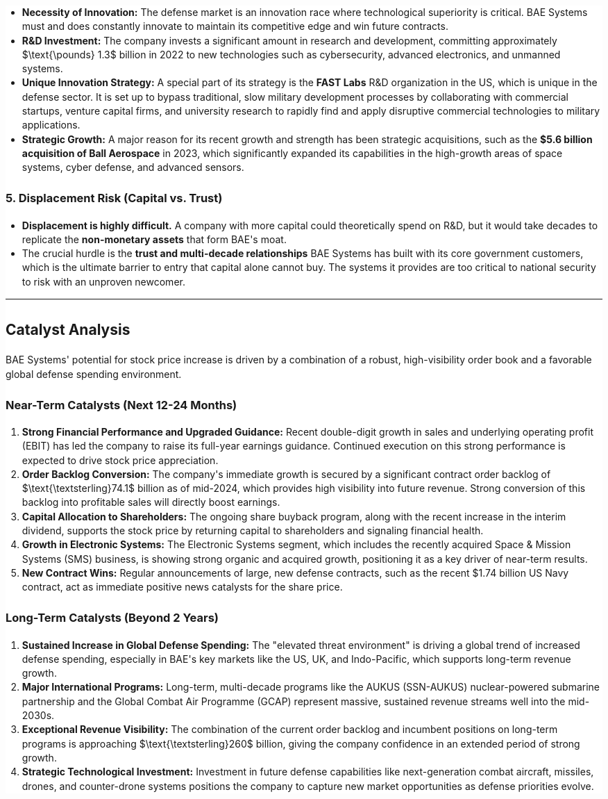 *   **Necessity of Innovation:** The defense market is an innovation race where technological superiority is critical. BAE Systems must and does constantly innovate to maintain its competitive edge and win future contracts.
*   **R&D Investment:** The company invests a significant amount in research and development, committing approximately $\text{\pounds} 1.3$ billion in 2022 to new technologies such as cybersecurity, advanced electronics, and unmanned systems.
*   **Unique Innovation Strategy:** A special part of its strategy is the **FAST Labs** R&D organization in the US, which is unique in the defense sector. It is set up to bypass traditional, slow military development processes by collaborating with commercial startups, venture capital firms, and university research to rapidly find and apply disruptive commercial technologies to military applications.
*   **Strategic Growth:** A major reason for its recent growth and strength has been strategic acquisitions, such as the **\$5.6 billion acquisition of Ball Aerospace** in 2023, which significantly expanded its capabilities in the high-growth areas of space systems, cyber defense, and advanced sensors.

### 5. Displacement Risk (Capital vs. Trust)

*   **Displacement is highly difficult.** A company with more capital could theoretically spend on R&D, but it would take decades to replicate the **non-monetary assets** that form BAE's moat.
*   The crucial hurdle is the **trust and multi-decade relationships** BAE Systems has built with its core government customers, which is the ultimate barrier to entry that capital alone cannot buy. The systems it provides are too critical to national security to risk with an unproven newcomer.

---

## Catalyst Analysis

BAE Systems' potential for stock price increase is driven by a combination of a robust, high-visibility order book and a favorable global defense spending environment.

### Near-Term Catalysts (Next 12-24 Months)

1.  **Strong Financial Performance and Upgraded Guidance:** Recent double-digit growth in sales and underlying operating profit (EBIT) has led the company to raise its full-year earnings guidance. Continued execution on this strong performance is expected to drive stock price appreciation.
2.  **Order Backlog Conversion:** The company's immediate growth is secured by a significant contract order backlog of $\text{\textsterling}74.1$ billion as of mid-2024, which provides high visibility into future revenue. Strong conversion of this backlog into profitable sales will directly boost earnings.
3.  **Capital Allocation to Shareholders:** The ongoing share buyback program, along with the recent increase in the interim dividend, supports the stock price by returning capital to shareholders and signaling financial health.
4.  **Growth in Electronic Systems:** The Electronic Systems segment, which includes the recently acquired Space & Mission Systems (SMS) business, is showing strong organic and acquired growth, positioning it as a key driver of near-term results.
5.  **New Contract Wins:** Regular announcements of large, new defense contracts, such as the recent $\$1.74$ billion US Navy contract, act as immediate positive news catalysts for the share price.

### Long-Term Catalysts (Beyond 2 Years)

1.  **Sustained Increase in Global Defense Spending:** The "elevated threat environment" is driving a global trend of increased defense spending, especially in BAE's key markets like the US, UK, and Indo-Pacific, which supports long-term revenue growth.
2.  **Major International Programs:** Long-term, multi-decade programs like the AUKUS (SSN-AUKUS) nuclear-powered submarine partnership and the Global Combat Air Programme (GCAP) represent massive, sustained revenue streams well into the mid-2030s.
3.  **Exceptional Revenue Visibility:** The combination of the current order backlog and incumbent positions on long-term programs is approaching $\text{\textsterling}260$ billion, giving the company confidence in an extended period of strong growth.
4.  **Strategic Technological Investment:** Investment in future defense capabilities like next-generation combat aircraft, missiles, drones, and counter-drone systems positions the company to capture new market opportunities as defense priorities evolve.
